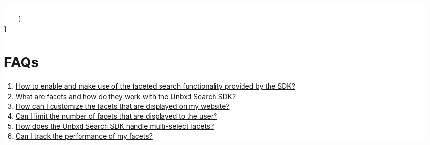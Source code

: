 ```js
    
    }
}
```

# FAQs

1. [How to enable and make use of the faceted search functionality provided by the SDK?](../Faqs#how-to-enable-and-make-use-of-the-faceted-search-functionality-provided-by-the-sdk)
2. [What are facets and how do they work with the Unbxd Search SDK?](../Faqs#what-are-facets-and-how-do-they-work-with-the-unbxd-search-sdk)
3. [How can I customize the facets that are displayed on my website?](../Faqs#how-can-i-customize-the-facets-that-are-displayed-on-my-website)
4. [Can I limit the number of facets that are displayed to the user?](../Faqs#can-i-limit-the-number-of-facets-that-are-displayed-to-the-user)
5. [How does the Unbxd Search SDK handle multi-select facets?](../Faqs#how-does-the-unbxd-search-sdk-handle-multi-select-facets)
6. [Can I track the performance of my facets?](../Faqs#can-i-track-the-performance-of-my-facets)
